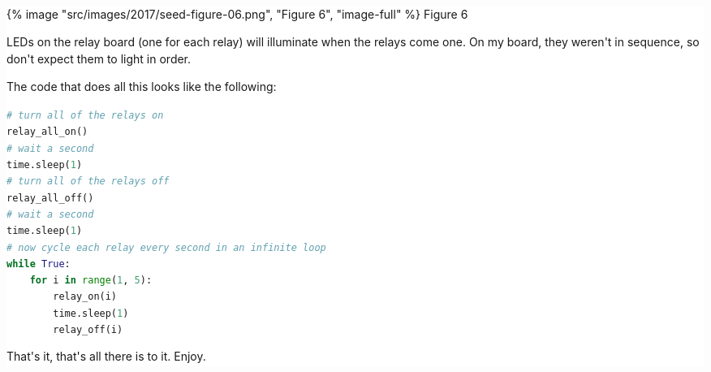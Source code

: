 {% image "src/images/2017/seed-figure-06.png", "Figure 6", "image-full" %}
Figure 6

LEDs on the relay board (one for each relay) will illuminate when the relays come one. On my board, they weren't in sequence, so don't expect them to light in order.

The code that does all this looks like the following:

```python
# turn all of the relays on
relay_all_on()
# wait a second
time.sleep(1)
# turn all of the relays off
relay_all_off()
# wait a second
time.sleep(1)
# now cycle each relay every second in an infinite loop
while True:
    for i in range(1, 5):  
        relay_on(i)  
        time.sleep(1)  
        relay_off(i)
```

That's it, that's all there is to it. Enjoy.